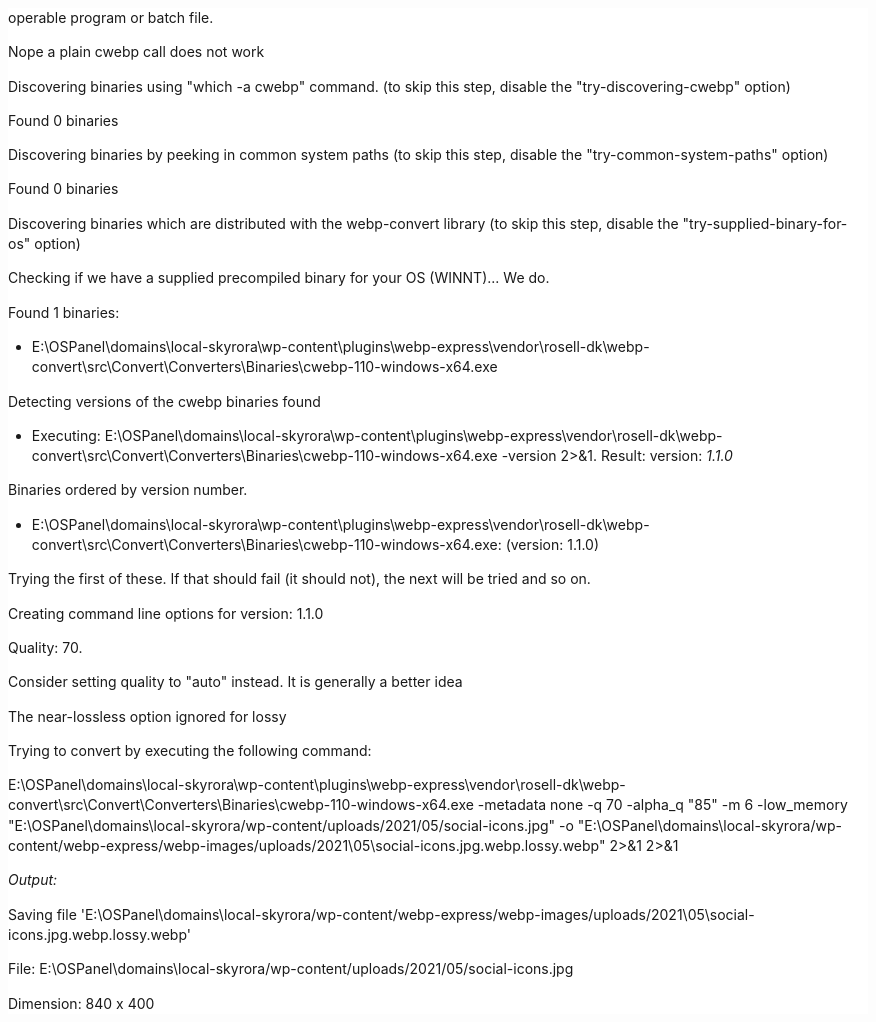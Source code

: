 operable program or batch file.


Nope a plain cwebp call does not work

Discovering binaries using "which -a cwebp" command. (to skip this step, disable the "try-discovering-cwebp" option)

Found 0 binaries

Discovering binaries by peeking in common system paths (to skip this step, disable the "try-common-system-paths" option)

Found 0 binaries

Discovering binaries which are distributed with the webp-convert library (to skip this step, disable the "try-supplied-binary-for-os" option)

Checking if we have a supplied precompiled binary for your OS (WINNT)... We do.

Found 1 binaries: 

- E:\OSPanel\domains\local-skyrora\wp-content\plugins\webp-express\vendor\rosell-dk\webp-convert\src\Convert\Converters\Binaries\cwebp-110-windows-x64.exe

Detecting versions of the cwebp binaries found

- Executing: E:\OSPanel\domains\local-skyrora\wp-content\plugins\webp-express\vendor\rosell-dk\webp-convert\src\Convert\Converters\Binaries\cwebp-110-windows-x64.exe -version 2>&1. Result: version: *1.1.0*

Binaries ordered by version number.

- E:\OSPanel\domains\local-skyrora\wp-content\plugins\webp-express\vendor\rosell-dk\webp-convert\src\Convert\Converters\Binaries\cwebp-110-windows-x64.exe: (version: 1.1.0)

Trying the first of these. If that should fail (it should not), the next will be tried and so on.

Creating command line options for version: 1.1.0

Quality: 70. 

Consider setting quality to "auto" instead. It is generally a better idea

The near-lossless option ignored for lossy

Trying to convert by executing the following command:

E:\OSPanel\domains\local-skyrora\wp-content\plugins\webp-express\vendor\rosell-dk\webp-convert\src\Convert\Converters\Binaries\cwebp-110-windows-x64.exe -metadata none -q 70 -alpha_q "85" -m 6 -low_memory "E:\OSPanel\domains\local-skyrora/wp-content/uploads/2021/05/social-icons.jpg" -o "E:\OSPanel\domains\local-skyrora/wp-content/webp-express/webp-images/uploads/2021\05\social-icons.jpg.webp.lossy.webp" 2>&1 2>&1


*Output:* 

Saving file 'E:\OSPanel\domains\local-skyrora/wp-content/webp-express/webp-images/uploads/2021\05\social-icons.jpg.webp.lossy.webp'

File:      E:\OSPanel\domains\local-skyrora/wp-content/uploads/2021/05/social-icons.jpg

Dimension: 840 x 400
